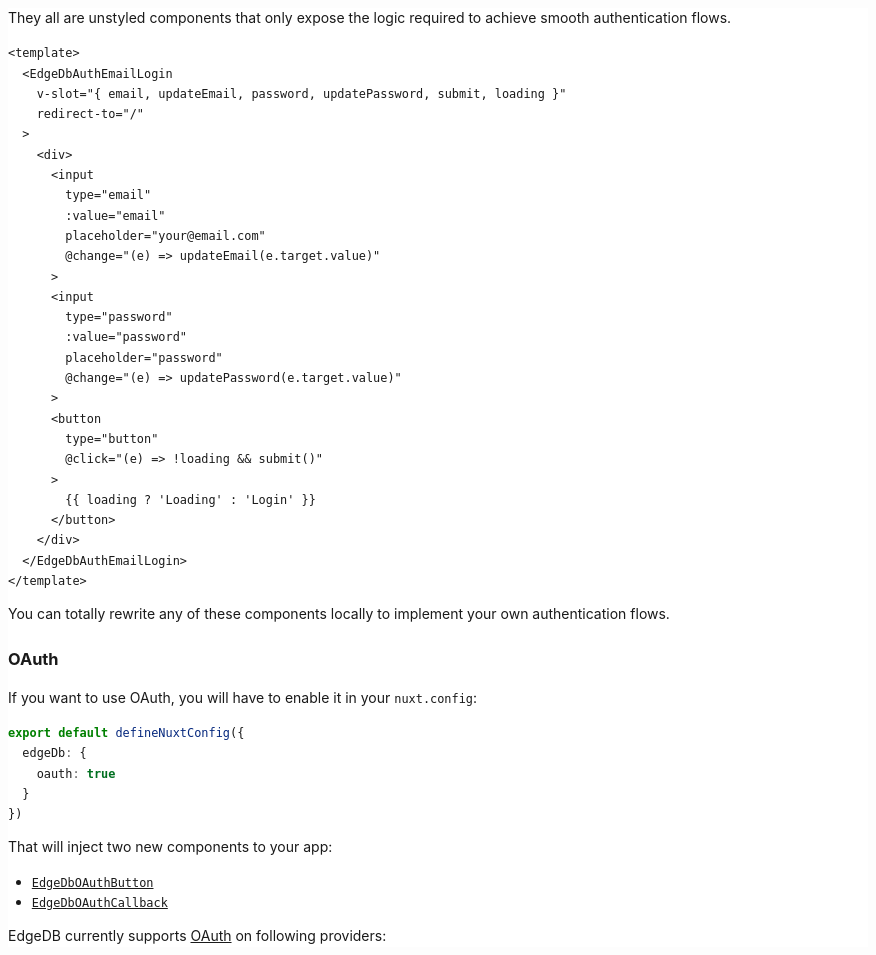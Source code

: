 They all are unstyled components that only expose the logic required to achieve smooth authentication flows.

```vue
<template>
  <EdgeDbAuthEmailLogin
    v-slot="{ email, updateEmail, password, updatePassword, submit, loading }"
    redirect-to="/"
  >
    <div>
      <input
        type="email"
        :value="email"
        placeholder="your@email.com"
        @change="(e) => updateEmail(e.target.value)"
      >
      <input
        type="password"
        :value="password"
        placeholder="password"
        @change="(e) => updatePassword(e.target.value)"
      >
      <button
        type="button"
        @click="(e) => !loading && submit()"
      >
        {{ loading ? 'Loading' : 'Login' }}
      </button>
    </div>
  </EdgeDbAuthEmailLogin>
</template>
```

You can totally rewrite any of these components locally to implement your own authentication flows.

### OAuth

If you want to use OAuth, you will have to enable it in your `nuxt.config`:

```typescript
export default defineNuxtConfig({
  edgeDb: {
    oauth: true
  }
})
```

That will inject two new components to your app:

- [`EdgeDbOAuthButton`](./src/runtime/components/EdgeDbOAuthButton.vue)
- [`EdgeDbOAuthCallback`](./src/runtime/components/EdgeDbOAuthCallback.vue)

EdgeDB currently supports [OAuth](https://www.edgedb.com/docs/guides/auth/oauth#oauth) on following providers:
